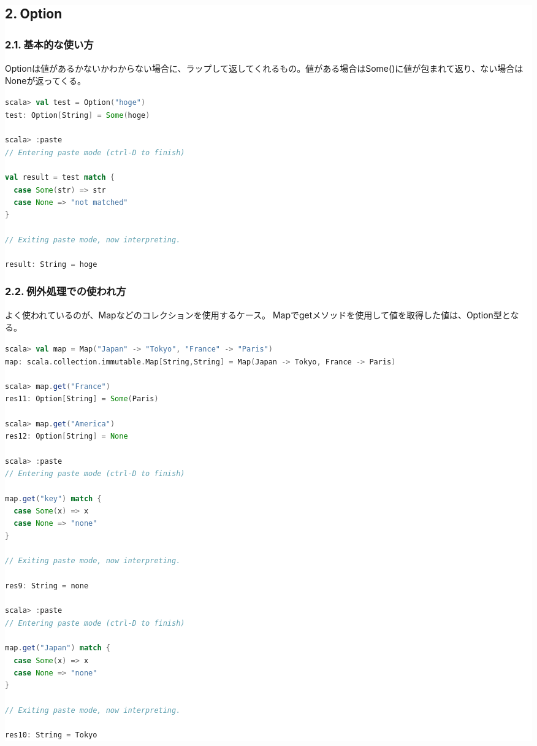 ## 2. Option

### 2.1. 基本的な使い方

Optionは値があるかないかわからない場合に、ラップして返してくれるもの。値がある場合はSome()に値が包まれて返り、ない場合はNoneが返ってくる。

```scala
scala> val test = Option("hoge")
test: Option[String] = Some(hoge)

scala> :paste
// Entering paste mode (ctrl-D to finish)

val result = test match {
  case Some(str) => str
  case None => "not matched"
}

// Exiting paste mode, now interpreting.

result: String = hoge
```

### 2.2. 例外処理での使われ方

よく使われているのが、Mapなどのコレクションを使用するケース。
Mapでgetメソッドを使用して値を取得した値は、Option型となる。

```scala
scala> val map = Map("Japan" -> "Tokyo", "France" -> "Paris")
map: scala.collection.immutable.Map[String,String] = Map(Japan -> Tokyo, France -> Paris)

scala> map.get("France")
res11: Option[String] = Some(Paris)

scala> map.get("America")
res12: Option[String] = None

scala> :paste
// Entering paste mode (ctrl-D to finish)

map.get("key") match {
  case Some(x) => x
  case None => "none"
}

// Exiting paste mode, now interpreting.

res9: String = none

scala> :paste
// Entering paste mode (ctrl-D to finish)

map.get("Japan") match {
  case Some(x) => x
  case None => "none"
}

// Exiting paste mode, now interpreting.

res10: String = Tokyo
```
